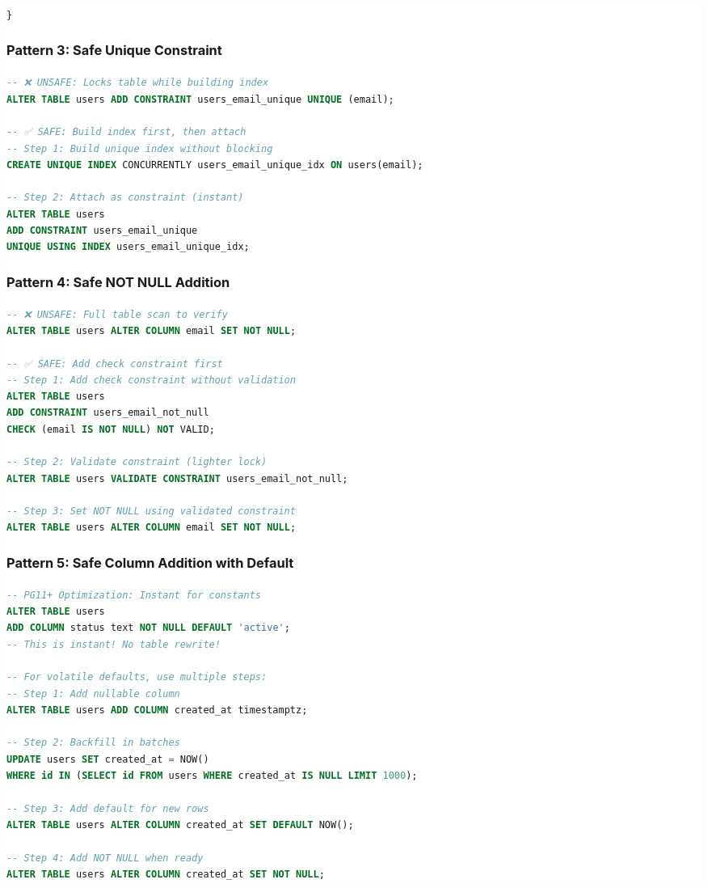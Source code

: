 ```javascript
}
```

### Pattern 3: Safe Unique Constraint

```sql
-- ❌ UNSAFE: Locks table while building index
ALTER TABLE users ADD CONSTRAINT users_email_unique UNIQUE (email);

-- ✅ SAFE: Build index first, then attach
-- Step 1: Build unique index without blocking
CREATE UNIQUE INDEX CONCURRENTLY users_email_unique_idx ON users(email);

-- Step 2: Attach as constraint (instant)
ALTER TABLE users 
ADD CONSTRAINT users_email_unique 
UNIQUE USING INDEX users_email_unique_idx;
```

### Pattern 4: Safe NOT NULL Addition

```sql
-- ❌ UNSAFE: Full table scan to verify
ALTER TABLE users ALTER COLUMN email SET NOT NULL;

-- ✅ SAFE: Add check constraint first
-- Step 1: Add check constraint without validation
ALTER TABLE users 
ADD CONSTRAINT users_email_not_null 
CHECK (email IS NOT NULL) NOT VALID;

-- Step 2: Validate constraint (lighter lock)
ALTER TABLE users VALIDATE CONSTRAINT users_email_not_null;

-- Step 3: Set NOT NULL using validated constraint
ALTER TABLE users ALTER COLUMN email SET NOT NULL;
```

### Pattern 5: Safe Column Addition with Default

```sql
-- PG11+ Optimization: Instant for constants
ALTER TABLE users 
ADD COLUMN status text NOT NULL DEFAULT 'active';
-- This is instant! No table rewrite!

-- For volatile defaults, use multiple steps:
-- Step 1: Add nullable column
ALTER TABLE users ADD COLUMN created_at timestamptz;

-- Step 2: Backfill in batches
UPDATE users SET created_at = NOW() 
WHERE id IN (SELECT id FROM users WHERE created_at IS NULL LIMIT 1000);

-- Step 3: Add default for new rows
ALTER TABLE users ALTER COLUMN created_at SET DEFAULT NOW();

-- Step 4: Add NOT NULL when ready
ALTER TABLE users ALTER COLUMN created_at SET NOT NULL;
```
